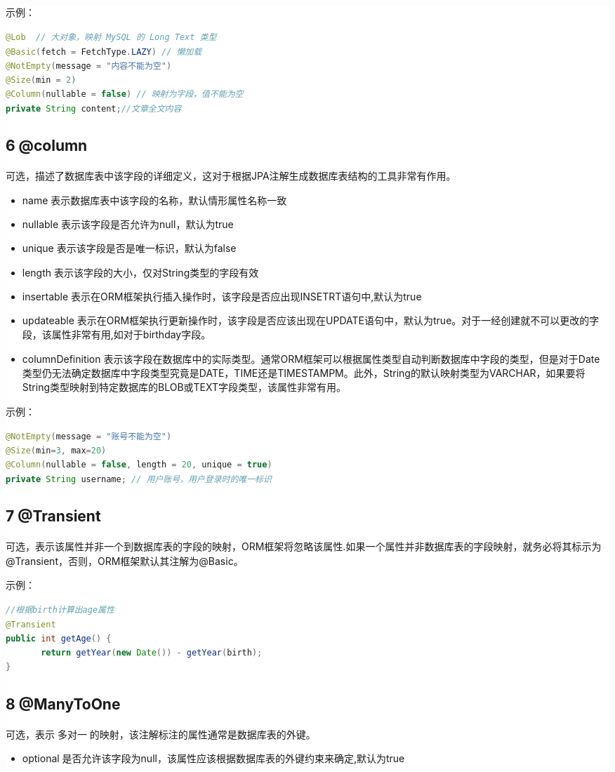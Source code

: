 示例：

```java
@Lob  // 大对象，映射 MySQL 的 Long Text 类型
@Basic(fetch = FetchType.LAZY) // 懒加载
@NotEmpty(message = "内容不能为空")
@Size(min = 2)
@Column(nullable = false) // 映射为字段，值不能为空
private String content;//文章全文内容
```

## 6 @column

可选，描述了数据库表中该字段的详细定义，这对于根据JPA注解生成数据库表结构的工具非常有作用。

- name 表示数据库表中该字段的名称，默认情形属性名称一致

- nullable 表示该字段是否允许为null，默认为true

- unique 表示该字段是否是唯一标识，默认为false

- length 表示该字段的大小，仅对String类型的字段有效

- insertable 表示在ORM框架执行插入操作时，该字段是否应出现INSETRT语句中,默认为true

- updateable 表示在ORM框架执行更新操作时，该字段是否应该出现在UPDATE语句中，默认为true。对于一经创建就不可以更改的字段，该属性非常有用,如对于birthday字段。

- columnDefinition 表示该字段在数据库中的实际类型。通常ORM框架可以根据属性类型自动判断数据库中字段的类型，但是对于Date类型仍无法确定数据库中字段类型究竟是DATE，TIME还是TIMESTAMPM。此外，String的默认映射类型为VARCHAR，如果要将String类型映射到特定数据库的BLOB或TEXT字段类型，该属性非常有用。

示例：

```java
@NotEmpty(message = "账号不能为空")
@Size(min=3, max=20)
@Column(nullable = false, length = 20, unique = true)
private String username; // 用户账号，用户登录时的唯一标识
```

## 7 @Transient

可选，表示该属性并非一个到数据库表的字段的映射，ORM框架将忽略该属性.如果一个属性并非数据库表的字段映射，就务必将其标示为@Transient，否则，ORM框架默认其注解为@Basic。

示例：

```java
//根据birth计算出age属性
@Transient
public int getAge() {
       return getYear(new Date()) - getYear(birth);
}
```

## 8 @ManyToOne

可选，表示 多对一 的映射，该注解标注的属性通常是数据库表的外键。

- optional 是否允许该字段为null，该属性应该根据数据库表的外键约束来确定,默认为true

